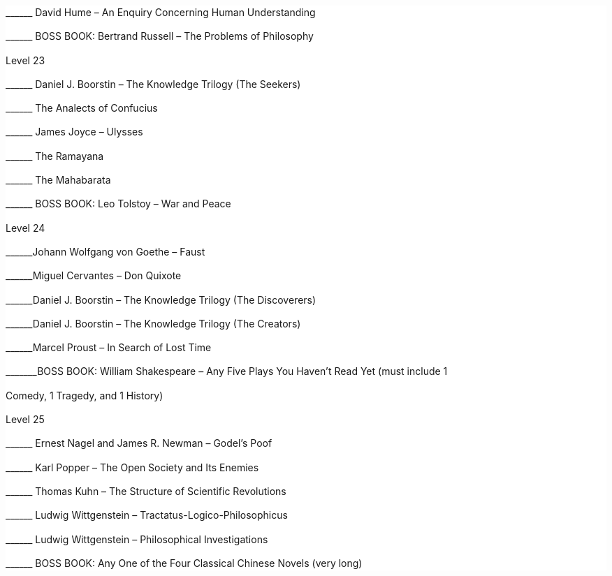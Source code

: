  ______ David Hume – An Enquiry Concerning Human Understanding
 
 ______ BOSS BOOK: Bertrand Russell – The Problems of Philosophy
 
 Level 23
 
 ______ Daniel J. Boorstin – The Knowledge Trilogy (The Seekers)
 
 ______ The Analects of Confucius
 
 ______ James Joyce – Ulysses
 
 ______ The Ramayana
 
 ______ The Mahabarata
 
 ______ BOSS BOOK: Leo Tolstoy – War and Peace
 
 Level 24
 
 ______Johann Wolfgang von Goethe – Faust
 
 ______Miguel Cervantes – Don Quixote
 
 ______Daniel J. Boorstin – The Knowledge Trilogy (The Discoverers)
 
 ______Daniel J. Boorstin – The Knowledge Trilogy (The Creators)
 
 ______Marcel Proust – In Search of Lost Time
 
 _______BOSS BOOK: William Shakespeare – Any Five Plays You Haven’t Read Yet (must include 1
 
 Comedy, 1 Tragedy, and 1 History)
 
 Level 25
 
 ______ Ernest Nagel and James R. Newman – Godel’s Poof
 
 ______ Karl Popper – The Open Society and Its Enemies
 
 ______ Thomas Kuhn – The Structure of Scientific Revolutions
 
 ______ Ludwig Wittgenstein – Tractatus-Logico-Philosophicus
 
 ______ Ludwig Wittgenstein – Philosophical Investigations
 
 ______ BOSS BOOK: Any One of the Four Classical Chinese Novels (very long)
